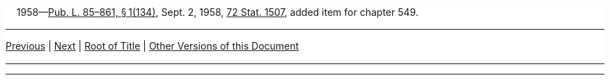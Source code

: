     1958—[Pub. L. 85–861, § 1(134)][/us/pl/85/861/s1/134], Sept. 2, 1958, [72 Stat. 1507][/us/stat/72/1507], added item for chapter 549.

----------

[Previous](./../../../..//us/usc/t10/stB/ptIV/ch453/m__us_usc_t10_s4842.md) | [Next](./../../../..//us/usc/t10/stC/ptI/m__us_usc_t10_stC_ptI.md) | [Root of Title](./../../../../) | [Other Versions of this Document](https://publicdocs.github.io/go/links?ns=uslm&ref=%2Fus%2Fusc%2Ft10%2FstC)

----------
----------

[/us/pl/112/81/s363/b]: https://publicdocs.github.io/go/links?ns=uslm&ref=%2Fus%2Fpl%2F112%2F81%2Fs363%2Fb
[/us/stat/125/1379]: https://publicdocs.github.io/go/links?ns=uslm&ref=%2Fus%2Fstat%2F125%2F1379
[/us/pl/110/417]: https://publicdocs.github.io/go/links?ns=uslm&ref=%2Fus%2Fpl%2F110%2F417
[/us/stat/122/4612]: https://publicdocs.github.io/go/links?ns=uslm&ref=%2Fus%2Fstat%2F122%2F4612
[/us/pl/110/181/s377/b]: https://publicdocs.github.io/go/links?ns=uslm&ref=%2Fus%2Fpl%2F110%2F181%2Fs377%2Fb
[/us/stat/122/85]: https://publicdocs.github.io/go/links?ns=uslm&ref=%2Fus%2Fstat%2F122%2F85
[/us/pl/106/398/s1]: https://publicdocs.github.io/go/links?ns=uslm&ref=%2Fus%2Fpl%2F106%2F398%2Fs1
[/us/stat/114/1654]: https://publicdocs.github.io/go/links?ns=uslm&ref=%2Fus%2Fstat%2F114%2F1654
[/us/pl/105/261/s521/b/2]: https://publicdocs.github.io/go/links?ns=uslm&ref=%2Fus%2Fpl%2F105%2F261%2Fs521%2Fb%2F2
[/us/stat/112/2011]: https://publicdocs.github.io/go/links?ns=uslm&ref=%2Fus%2Fstat%2F112%2F2011
[/us/pl/104/201/s282/a/2]: https://publicdocs.github.io/go/links?ns=uslm&ref=%2Fus%2Fpl%2F104%2F201%2Fs282%2Fa%2F2
[/us/stat/110/2473]: https://publicdocs.github.io/go/links?ns=uslm&ref=%2Fus%2Fstat%2F110%2F2473
[/us/pl/103/337/s1673/a/1]: https://publicdocs.github.io/go/links?ns=uslm&ref=%2Fus%2Fpl%2F103%2F337%2Fs1673%2Fa%2F1
[/us/stat/108/3015]: https://publicdocs.github.io/go/links?ns=uslm&ref=%2Fus%2Fstat%2F108%2F3015
[/us/pl/103/160/s828/b/3]: https://publicdocs.github.io/go/links?ns=uslm&ref=%2Fus%2Fpl%2F103%2F160%2Fs828%2Fb%2F3
[/us/stat/107/1714]: https://publicdocs.github.io/go/links?ns=uslm&ref=%2Fus%2Fstat%2F107%2F1714
[/us/pl/102/190/s1061/a/27/B]: https://publicdocs.github.io/go/links?ns=uslm&ref=%2Fus%2Fpl%2F102%2F190%2Fs1061%2Fa%2F27%2FB
[/us/stat/105/1474]: https://publicdocs.github.io/go/links?ns=uslm&ref=%2Fus%2Fstat%2F105%2F1474
[/us/pl/101/510/s912/b]: https://publicdocs.github.io/go/links?ns=uslm&ref=%2Fus%2Fpl%2F101%2F510%2Fs912%2Fb
[/us/stat/104/1627]: https://publicdocs.github.io/go/links?ns=uslm&ref=%2Fus%2Fstat%2F104%2F1627
[/us/pl/99/433/s514/d/1]: https://publicdocs.github.io/go/links?ns=uslm&ref=%2Fus%2Fpl%2F99%2F433%2Fs514%2Fd%2F1
[/us/stat/100/1055]: https://publicdocs.github.io/go/links?ns=uslm&ref=%2Fus%2Fstat%2F100%2F1055
[/us/pl/98/525/s1405/48]: https://publicdocs.github.io/go/links?ns=uslm&ref=%2Fus%2Fpl%2F98%2F525%2Fs1405%2F48
[/us/stat/98/2625]: https://publicdocs.github.io/go/links?ns=uslm&ref=%2Fus%2Fstat%2F98%2F2625
[/us/pl/97/295/s1/50/G]: https://publicdocs.github.io/go/links?ns=uslm&ref=%2Fus%2Fpl%2F97%2F295%2Fs1%2F50%2FG
[/us/stat/96/1300]: https://publicdocs.github.io/go/links?ns=uslm&ref=%2Fus%2Fstat%2F96%2F1300
[/us/pl/97/295/s1/51/A]: https://publicdocs.github.io/go/links?ns=uslm&ref=%2Fus%2Fpl%2F97%2F295%2Fs1%2F51%2FA
[/us/stat/96/1300]: https://publicdocs.github.io/go/links?ns=uslm&ref=%2Fus%2Fstat%2F96%2F1300
[/us/pl/97/258/s2/b/12/A]: https://publicdocs.github.io/go/links?ns=uslm&ref=%2Fus%2Fpl%2F97%2F258%2Fs2%2Fb%2F12%2FA
[/us/stat/96/1057]: https://publicdocs.github.io/go/links?ns=uslm&ref=%2Fus%2Fstat%2F96%2F1057
[/us/pl/96/513]: https://publicdocs.github.io/go/links?ns=uslm&ref=%2Fus%2Fpl%2F96%2F513
[/us/stat/94/2911]: https://publicdocs.github.io/go/links?ns=uslm&ref=%2Fus%2Fstat%2F94%2F2911
[/us/pl/95/82/s611/b]: https://publicdocs.github.io/go/links?ns=uslm&ref=%2Fus%2Fpl%2F95%2F82%2Fs611%2Fb
[/us/stat/91/378]: https://publicdocs.github.io/go/links?ns=uslm&ref=%2Fus%2Fstat%2F91%2F378
[/us/pl/90/110/s1001/2]: https://publicdocs.github.io/go/links?ns=uslm&ref=%2Fus%2Fpl%2F90%2F110%2Fs1001%2F2
[/us/stat/81/310]: https://publicdocs.github.io/go/links?ns=uslm&ref=%2Fus%2Fstat%2F81%2F310
[/us/pl/89/718/s34/b]: https://publicdocs.github.io/go/links?ns=uslm&ref=%2Fus%2Fpl%2F89%2F718%2Fs34%2Fb
[/us/stat/80/1119]: https://publicdocs.github.io/go/links?ns=uslm&ref=%2Fus%2Fstat%2F80%2F1119
[/us/pl/87/533/s2]: https://publicdocs.github.io/go/links?ns=uslm&ref=%2Fus%2Fpl%2F87%2F533%2Fs2
[/us/stat/76/155]: https://publicdocs.github.io/go/links?ns=uslm&ref=%2Fus%2Fstat%2F76%2F155
[/us/pl/85/861/s1/134]: https://publicdocs.github.io/go/links?ns=uslm&ref=%2Fus%2Fpl%2F85%2F861%2Fs1%2F134
[/us/stat/72/1507]: https://publicdocs.github.io/go/links?ns=uslm&ref=%2Fus%2Fstat%2F72%2F1507


